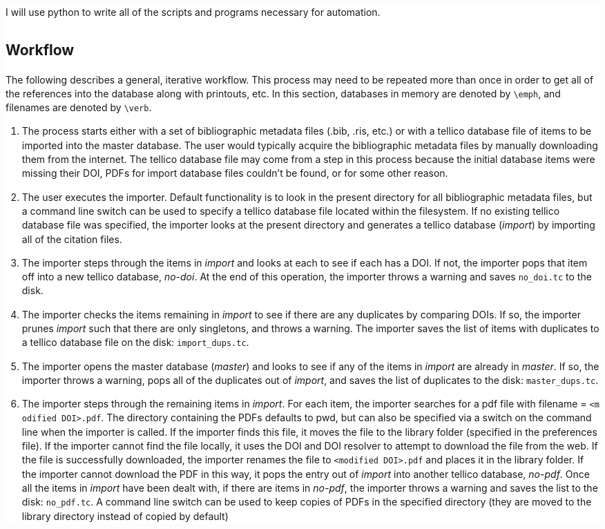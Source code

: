 I will use python to write all of the scripts and programs necessary for
automation.

Workflow
--------

The following describes a general, iterative workflow. This process may
need to be repeated more than once in order to get all of the references
into the database along with printouts, etc. In this section, databases
in memory are denoted by `\emph`, and filenames are denoted by `\verb`.

1.  The process starts either with a set of bibliographic metadata files
    (.bib, .ris, etc.) or with a tellico database file of items to be
    imported into the master database. The user would typically acquire
    the bibliographic metadata files by manually downloading them from
    the internet. The tellico database file may come from a step in this
    process because the initial database items were missing their DOI,
    PDFs for import database files couldn’t be found, or for some other
    reason.

2.  The user executes the importer. Default functionality is to look in
    the present directory for all bibliographic metadata files, but a
    command line switch can be used to specify a tellico database file
    located within the filesystem. If no existing tellico database file
    was specified, the importer looks at the present directory and
    generates a tellico database (*import*) by importing all of the
    citation files.

3.  The importer steps through the items in *import* and looks at each
    to see if each has a DOI. If not, the importer pops that item off
    into a new tellico database, *no-doi*. At the end of this operation,
    the importer throws a warning and saves `no_doi.tc` to the disk.

4.  The importer checks the items remaining in *import* to see if there
    are any duplicates by comparing DOIs. If so, the importer prunes
    *import* such that there are only singletons, and throws a warning.
    The importer saves the list of items with duplicates to a tellico
    database file on the disk: `import_dups.tc`.

5.  The importer opens the master database (*master*) and looks to see
    if any of the items in *import* are already in *master*. If so, the
    importer throws a warning, pops all of the duplicates out of
    *import*, and saves the list of duplicates to the disk:
    `master_dups.tc`.

6.  The importer steps through the remaining items in *import*. For each
    item, the importer searches for a pdf file with filename =
    `<modified DOI>.pdf`. The directory containing the PDFs defaults to
    pwd, but can also be specified via a switch on the command line when
    the importer is called. If the importer finds this file, it moves
    the file to the library folder (specified in the preferences file).
    If the importer cannot find the file locally, it uses the DOI and
    DOI resolver to attempt to download the file from the web. If the
    file is successfully downloaded, the importer renames the file to
    `<modified DOI>.pdf` and places it in the library folder. If the
    importer cannot download the PDF in this way, it pops the entry out
    of *import* into another tellico database, *no-pdf*. Once all the
    items in *import* have been dealt with, if there are items in
    *no-pdf*, the importer throws a warning and saves the list to the
    disk: `no_pdf.tc`. A command line switch can be used to keep copies
    of PDFs in the specified directory (they are moved to the library
    directory instead of copied by default)
